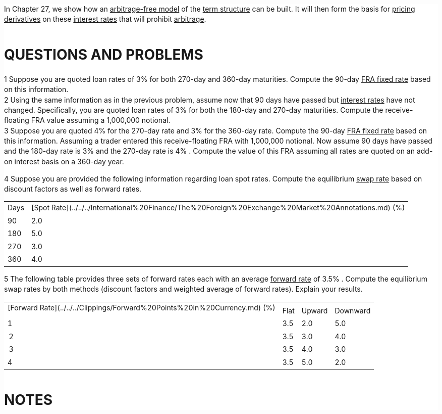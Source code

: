 In Chapter 27, we show how an [arbitrage-free model](../../../Financial%20Markets/Financial%20Engineering%20and%20Arbitrage%20in%20the%20Financial%20Markets/PART%20I%20RELATIVE%20VALUE%20BUILDING%20BLOCKS/Chapter%206%20Options%20on%20Non-Price%20Variables/Arbitrage-Free%20Interest%20Rate%20Models.md) of the [term structure](../../../Financial%20Markets/Fixed%20Income%20Securities%20Tools%20for%20Today's%20Markets/Chapter%209/The%20Vasicek%20Model.md) can be built. It will then form the basis for [pricing derivatives](../../../Pricing%20Forwards,%20Futures,%20Bonds,%20Swaps,%20Swaptions,%20Caps%20and%20Floors%20under%20No-Arbitrage%20and%20Risk-Neutral%20Pricing.md) on these [interest rates](../../../Financial%20Markets/Fixed%20Income%20Securities%20Tools%20for%20Today's%20Markets/Chapter%202/Interest%20Rate%20Quotations.md) that will prohibit [arbitrage](../../../Financial%20Markets/Fixed%20Income%20Securities%20Tools%20for%20Today's%20Markets/Chapter%207/Arbitrage%20Pricing%20of%20Derivatives.md).  

# QUESTIONS AND PROBLEMS  

1 Suppose you are quoted loan rates of $3\%$ for both 270-day and 360-day maturities. Compute the 90-day [FRA fixed rate](../../../Financial%20Markets/Fixed%20Income%20Securities%20Tools%20for%20Today's%20Markets/Chapter%2012/EURIBOR%20Forward%20Rate%20Agreements%20and%20Futures.md) based on this information.   
2 Using the same information as in the previous problem, assume now that 90 days have passed but [interest rates](../../../Financial%20Markets/Fixed%20Income%20Securities%20Tools%20for%20Today's%20Markets/Chapter%202/Interest%20Rate%20Quotations.md) have not changed. Specifically, you are quoted loan rates of $3\%$ for both the 180-day and 270-day maturities. Compute the receive-floating FRA value assuming a 1,000,000 notional.   
3 Suppose you are quoted $4\%$ for the 270-day rate and $3\%$ for the 360-day rate. Compute the 90-day [FRA fixed rate](../../../Financial%20Markets/Fixed%20Income%20Securities%20Tools%20for%20Today's%20Markets/Chapter%2012/EURIBOR%20Forward%20Rate%20Agreements%20and%20Futures.md) based on this information. Assuming a trader entered this receive-floating FRA with 1,000,000 notional. Now assume 90 days have passed and the 180-day rate is $3\%$ and the 270-day rate is $4\%$ . Compute the value of this FRA assuming all rates are quoted on an add-on interest basis on a 360-day year.  

4 Suppose you are provided the following information regarding loan spot rates. Compute the equilibrium [swap rate](../../../Fixed%20Income%20Asset%20Pricing/Fixed%20Income%20Lecture%20Notes/Teaching%20Note%204%20Interest%20Rate%20Derivatives.md) based on discount factors as well as forward rates.  

<html><body><table><tr><td>Days</td><td>[Spot Rate](../../../International%20Finance/The%20Foreign%20Exchange%20Market%20Annotations.md) (%)</td></tr><tr><td>90</td><td>2.0</td></tr><tr><td>180</td><td>5.0</td></tr><tr><td>270</td><td>3.0</td></tr><tr><td>360</td><td>4.0</td></tr></table></body></html>  

5 The following table provides three sets of forward rates each with an average [forward rate](../../../Clippings/Forward%20Points%20in%20Currency.md) of $3.5\%$ . Compute the equilibrium swap rates by both methods (discount factors and weighted average of forward rates). Explain your results.  

<html><body><table><tr><td rowspan="2">[Forward Rate](../../../Clippings/Forward%20Points%20in%20Currency.md) (%)</td><td colspan="3"></td></tr><tr><td>Flat</td><td>Upward</td><td>Downward</td></tr><tr><td>1</td><td>3.5</td><td>2.0</td><td>5.0</td></tr><tr><td>２</td><td>3.5</td><td>3.0</td><td>4.0</td></tr><tr><td>３</td><td>3.5</td><td>4.0</td><td>3.0</td></tr><tr><td>4</td><td>3.5</td><td>5.0</td><td>2.0</td></tr></table></body></html>  

# NOTES  
